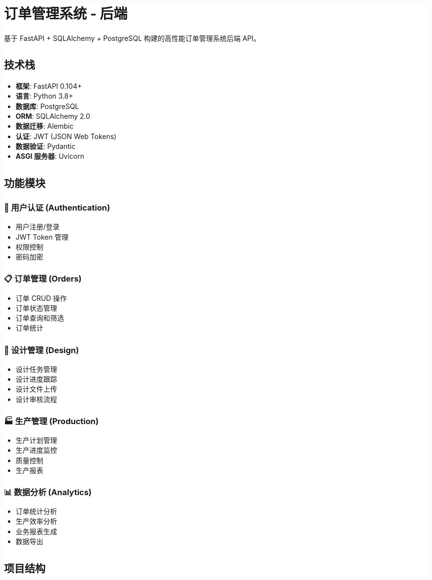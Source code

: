 # 订单管理系统 - 后端

基于 FastAPI + SQLAlchemy + PostgreSQL 构建的高性能订单管理系统后端 API。

## 技术栈

- **框架**: FastAPI 0.104+
- **语言**: Python 3.8+
- **数据库**: PostgreSQL
- **ORM**: SQLAlchemy 2.0
- **数据迁移**: Alembic
- **认证**: JWT (JSON Web Tokens)
- **数据验证**: Pydantic
- **ASGI 服务器**: Uvicorn

## 功能模块

### 🔐 用户认证 (Authentication)
- 用户注册/登录
- JWT Token 管理
- 权限控制
- 密码加密

### 📋 订单管理 (Orders)
- 订单 CRUD 操作
- 订单状态管理
- 订单查询和筛选
- 订单统计

### 🎨 设计管理 (Design)
- 设计任务管理
- 设计进度跟踪
- 设计文件上传
- 设计审核流程

### 🏭 生产管理 (Production)
- 生产计划管理
- 生产进度监控
- 质量控制
- 生产报表

### 📊 数据分析 (Analytics)
- 订单统计分析
- 生产效率分析
- 业务报表生成
- 数据导出

## 项目结构
